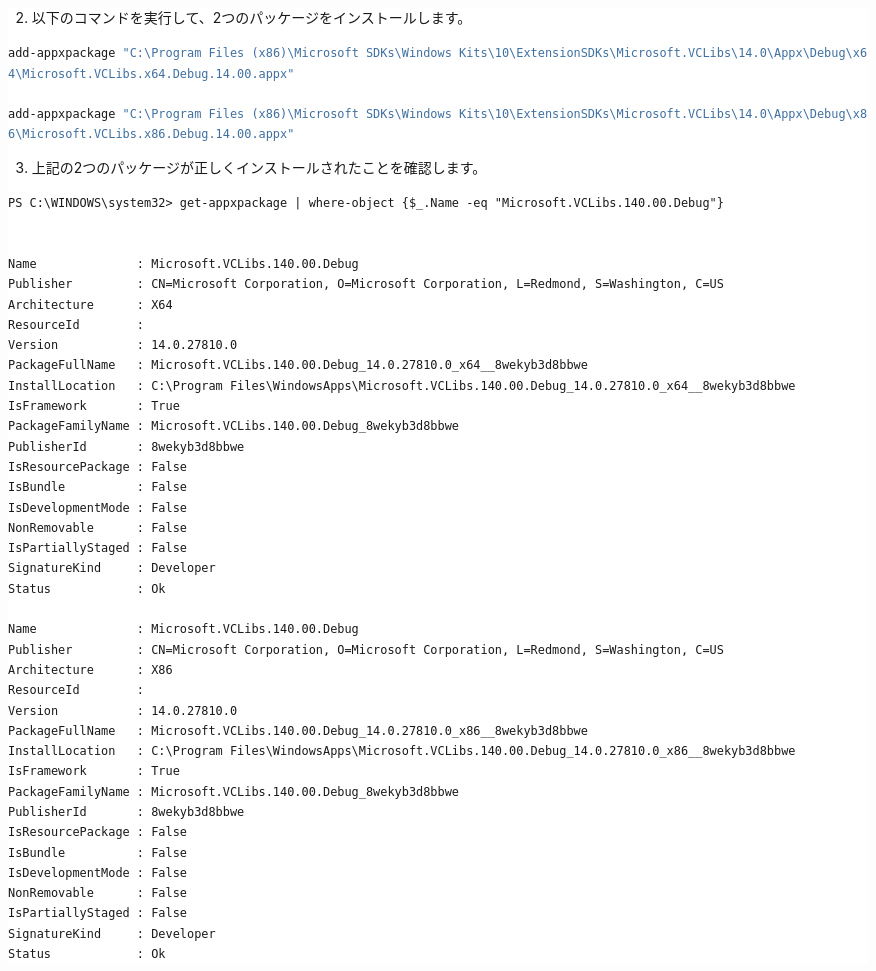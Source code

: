 2. 以下のコマンドを実行して、2つのパッケージをインストールします。

```powershell
add-appxpackage "C:\Program Files (x86)\Microsoft SDKs\Windows Kits\10\ExtensionSDKs\Microsoft.VCLibs\14.0\Appx\Debug\x64\Microsoft.VCLibs.x64.Debug.14.00.appx"

add-appxpackage "C:\Program Files (x86)\Microsoft SDKs\Windows Kits\10\ExtensionSDKs\Microsoft.VCLibs\14.0\Appx\Debug\x86\Microsoft.VCLibs.x86.Debug.14.00.appx"
```

3. 上記の2つのパッケージが正しくインストールされたことを確認します。

```
PS C:\WINDOWS\system32> get-appxpackage | where-object {$_.Name -eq "Microsoft.VCLibs.140.00.Debug"}


Name              : Microsoft.VCLibs.140.00.Debug
Publisher         : CN=Microsoft Corporation, O=Microsoft Corporation, L=Redmond, S=Washington, C=US
Architecture      : X64
ResourceId        :
Version           : 14.0.27810.0
PackageFullName   : Microsoft.VCLibs.140.00.Debug_14.0.27810.0_x64__8wekyb3d8bbwe
InstallLocation   : C:\Program Files\WindowsApps\Microsoft.VCLibs.140.00.Debug_14.0.27810.0_x64__8wekyb3d8bbwe
IsFramework       : True
PackageFamilyName : Microsoft.VCLibs.140.00.Debug_8wekyb3d8bbwe
PublisherId       : 8wekyb3d8bbwe
IsResourcePackage : False
IsBundle          : False
IsDevelopmentMode : False
NonRemovable      : False
IsPartiallyStaged : False
SignatureKind     : Developer
Status            : Ok

Name              : Microsoft.VCLibs.140.00.Debug
Publisher         : CN=Microsoft Corporation, O=Microsoft Corporation, L=Redmond, S=Washington, C=US
Architecture      : X86
ResourceId        :
Version           : 14.0.27810.0
PackageFullName   : Microsoft.VCLibs.140.00.Debug_14.0.27810.0_x86__8wekyb3d8bbwe
InstallLocation   : C:\Program Files\WindowsApps\Microsoft.VCLibs.140.00.Debug_14.0.27810.0_x86__8wekyb3d8bbwe
IsFramework       : True
PackageFamilyName : Microsoft.VCLibs.140.00.Debug_8wekyb3d8bbwe
PublisherId       : 8wekyb3d8bbwe
IsResourcePackage : False
IsBundle          : False
IsDevelopmentMode : False
NonRemovable      : False
IsPartiallyStaged : False
SignatureKind     : Developer
Status            : Ok
```
